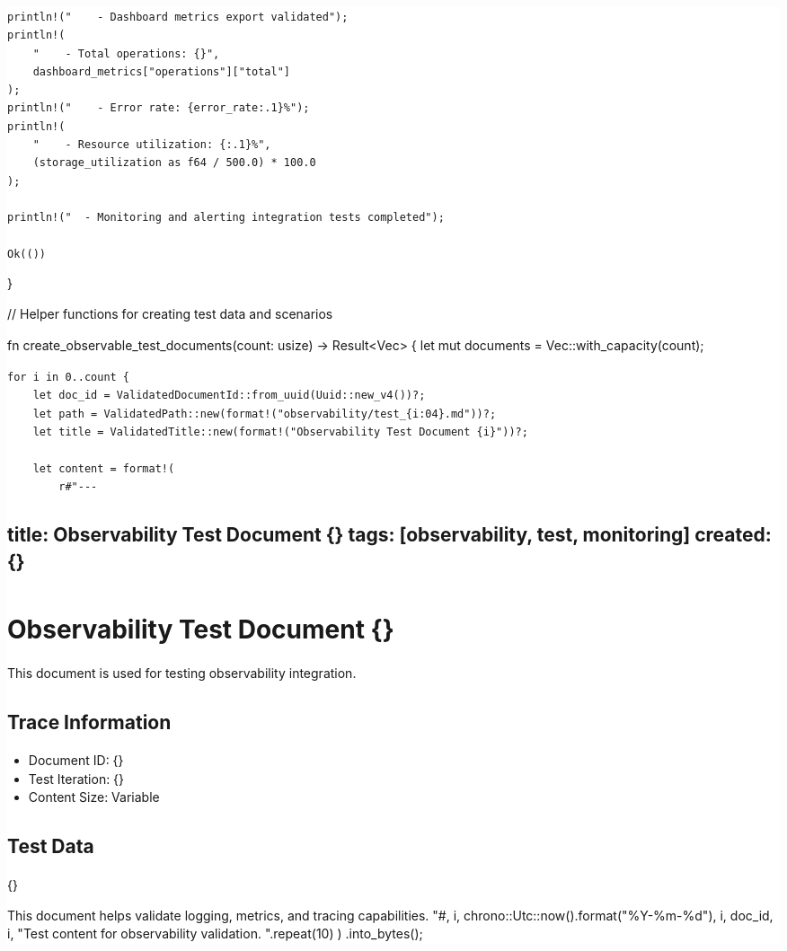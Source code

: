     println!("    - Dashboard metrics export validated");
    println!(
        "    - Total operations: {}",
        dashboard_metrics["operations"]["total"]
    );
    println!("    - Error rate: {error_rate:.1}%");
    println!(
        "    - Resource utilization: {:.1}%",
        (storage_utilization as f64 / 500.0) * 100.0
    );

    println!("  - Monitoring and alerting integration tests completed");

    Ok(())
}

// Helper functions for creating test data and scenarios

fn create_observable_test_documents(count: usize) -> Result<Vec<Document>> {
    let mut documents = Vec::with_capacity(count);

    for i in 0..count {
        let doc_id = ValidatedDocumentId::from_uuid(Uuid::new_v4())?;
        let path = ValidatedPath::new(format!("observability/test_{i:04}.md"))?;
        let title = ValidatedTitle::new(format!("Observability Test Document {i}"))?;

        let content = format!(
            r#"---
title: Observability Test Document {}
tags: [observability, test, monitoring]
created: {}
---

# Observability Test Document {}

This document is used for testing observability integration.

## Trace Information
- Document ID: {}
- Test Iteration: {}
- Content Size: Variable

## Test Data
{}

This document helps validate logging, metrics, and tracing capabilities.
"#,
            i,
            chrono::Utc::now().format("%Y-%m-%d"),
            i,
            doc_id,
            i,
            "Test content for observability validation. ".repeat(10)
        )
        .into_bytes();
